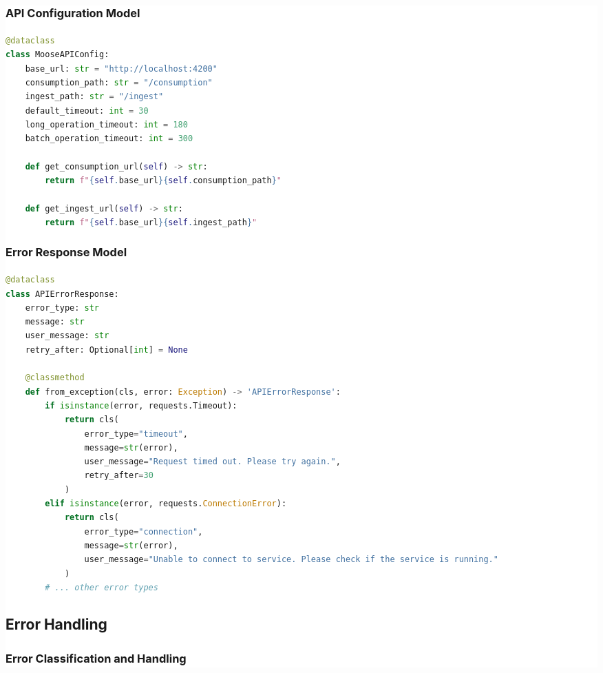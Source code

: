 ### API Configuration Model

```python
@dataclass
class MooseAPIConfig:
    base_url: str = "http://localhost:4200"
    consumption_path: str = "/consumption"
    ingest_path: str = "/ingest"
    default_timeout: int = 30
    long_operation_timeout: int = 180
    batch_operation_timeout: int = 300

    def get_consumption_url(self) -> str:
        return f"{self.base_url}{self.consumption_path}"

    def get_ingest_url(self) -> str:
        return f"{self.base_url}{self.ingest_path}"
```

### Error Response Model

```python
@dataclass
class APIErrorResponse:
    error_type: str
    message: str
    user_message: str
    retry_after: Optional[int] = None

    @classmethod
    def from_exception(cls, error: Exception) -> 'APIErrorResponse':
        if isinstance(error, requests.Timeout):
            return cls(
                error_type="timeout",
                message=str(error),
                user_message="Request timed out. Please try again.",
                retry_after=30
            )
        elif isinstance(error, requests.ConnectionError):
            return cls(
                error_type="connection",
                message=str(error),
                user_message="Unable to connect to service. Please check if the service is running."
            )
        # ... other error types
```

## Error Handling

### Error Classification and Handling
